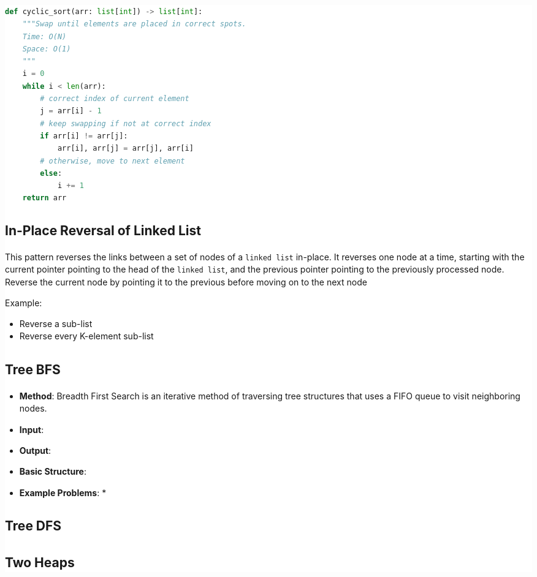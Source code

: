 
```python
def cyclic_sort(arr: list[int]) -> list[int]:
    """Swap until elements are placed in correct spots.
    Time: O(N)
    Space: O(1)
    """
    i = 0
    while i < len(arr):
        # correct index of current element
        j = arr[i] - 1
        # keep swapping if not at correct index
        if arr[i] != arr[j]:
            arr[i], arr[j] = arr[j], arr[i]
        # otherwise, move to next element
        else:
            i += 1
    return arr
```


## In-Place Reversal of Linked List

This pattern reverses the links between a set of nodes of a `linked list` in-place. It reverses one node at a time, starting with the current pointer pointing to the head of the `linked list`, and the previous pointer pointing to the previously processed node. Reverse the current node by pointing it to the previous before moving on to the next node

Example:
* Reverse a sub-list
* Reverse every K-element sub-list


## Tree BFS

* **Method**: Breadth First Search is an iterative method of traversing tree structures that uses a FIFO queue to visit neighboring nodes.
* **Input**:
* **Output**:
* **Basic Structure**:

    ```python
    ```

* **Example Problems**:
    * 




## Tree DFS


## Two Heaps
